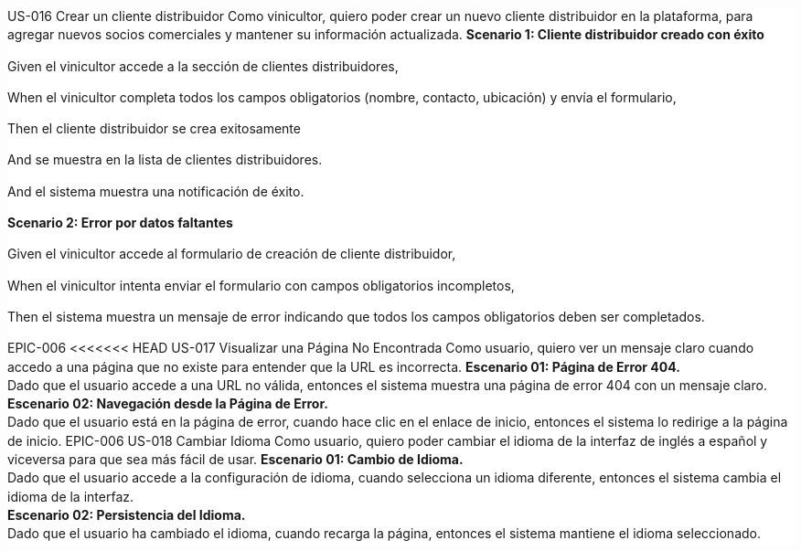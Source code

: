 
<tr>
    <td>US-016</td>
    <td>Crear un cliente distribuidor </td>
    <td>
       Como vinicultor, quiero poder crear un nuevo cliente distribuidor en la plataforma, para agregar nuevos socios comerciales y mantener su información actualizada.  </td>
    <td>
   <strong>    Scenario 1: Cliente distribuidor creado con éxito  </strong>

Given el vinicultor accede a la sección de clientes distribuidores,

When el vinicultor completa todos los campos obligatorios (nombre, contacto, ubicación) y envía el formulario,

Then el cliente distribuidor se crea exitosamente

And se muestra en la lista de clientes distribuidores.

And el sistema muestra una notificación de éxito.

<strong> Scenario 2: Error por datos faltantes </strong>

Given el vinicultor accede al formulario de creación de cliente distribuidor,

When el vinicultor intenta enviar el formulario con campos obligatorios incompletos,

Then el sistema muestra un mensaje de error indicando que todos los campos obligatorios deben ser completados.

  </td>
    <td>EPIC-006</td>
<<<<<<< HEAD
</tr>


<tr>
    <td>US-017</td>
    <td>Visualizar una Página No Encontrada</td>
    <td>
        Como usuario, quiero ver un mensaje claro cuando accedo a una página que no existe para entender que la URL es incorrecta.
    </td>
    <td>
        <strong>Escenario 01: Página de Error 404.</strong> <br>
        Dado que el usuario accede a una URL no válida, entonces el sistema muestra una página de error 404 con un mensaje claro.<br>
        <strong>Escenario 02: Navegación desde la Página de Error.</strong> <br>
        Dado que el usuario está en la página de error, cuando hace clic en el enlace de inicio, entonces el sistema lo redirige a la página de inicio.
    </td>
    <td>EPIC-006</td>
</tr>


<tr>
    <td>US-018</td>
    <td>Cambiar Idioma</td>
    <td>
        Como usuario, quiero poder cambiar el idioma de la interfaz de inglés a español y viceversa para que sea más fácil de usar.
    </td>
    <td>
        <strong>Escenario 01: Cambio de Idioma.</strong> <br>
        Dado que el usuario accede a la configuración de idioma, cuando selecciona un idioma diferente, entonces el sistema cambia el idioma de la interfaz.<br>
        <strong>Escenario 02: Persistencia del Idioma.</strong> <br>
        Dado que el usuario ha cambiado el idioma, cuando recarga la página, entonces el sistema mantiene el idioma seleccionado.
    </td>